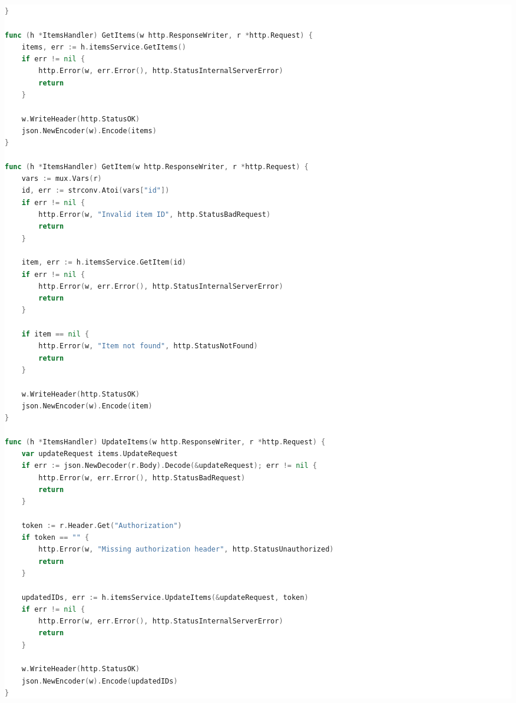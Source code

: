 ```go
}

func (h *ItemsHandler) GetItems(w http.ResponseWriter, r *http.Request) {
	items, err := h.itemsService.GetItems()
	if err != nil {
		http.Error(w, err.Error(), http.StatusInternalServerError)
		return
	}

	w.WriteHeader(http.StatusOK)
	json.NewEncoder(w).Encode(items)
}

func (h *ItemsHandler) GetItem(w http.ResponseWriter, r *http.Request) {
	vars := mux.Vars(r)
	id, err := strconv.Atoi(vars["id"])
	if err != nil {
		http.Error(w, "Invalid item ID", http.StatusBadRequest)
		return
	}

	item, err := h.itemsService.GetItem(id)
	if err != nil {
		http.Error(w, err.Error(), http.StatusInternalServerError)
		return
	}

	if item == nil {
		http.Error(w, "Item not found", http.StatusNotFound)
		return
	}

	w.WriteHeader(http.StatusOK)
	json.NewEncoder(w).Encode(item)
}

func (h *ItemsHandler) UpdateItems(w http.ResponseWriter, r *http.Request) {
	var updateRequest items.UpdateRequest
	if err := json.NewDecoder(r.Body).Decode(&updateRequest); err != nil {
		http.Error(w, err.Error(), http.StatusBadRequest)
		return
	}

	token := r.Header.Get("Authorization")
	if token == "" {
		http.Error(w, "Missing authorization header", http.StatusUnauthorized)
		return
	}

	updatedIDs, err := h.itemsService.UpdateItems(&updateRequest, token)
	if err != nil {
		http.Error(w, err.Error(), http.StatusInternalServerError)
		return
	}

	w.WriteHeader(http.StatusOK)
	json.NewEncoder(w).Encode(updatedIDs)
}
```
